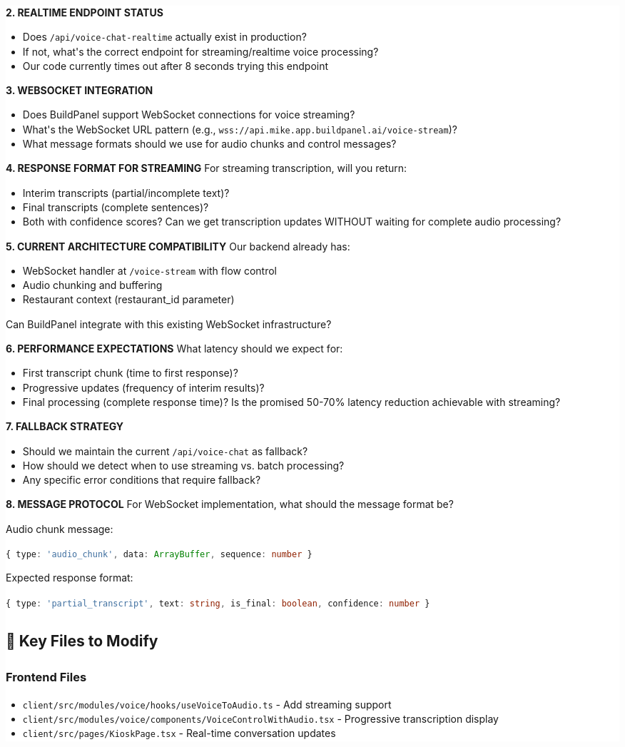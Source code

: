 **2. REALTIME ENDPOINT STATUS**
- Does `/api/voice-chat-realtime` actually exist in production?
- If not, what's the correct endpoint for streaming/realtime voice processing?
- Our code currently times out after 8 seconds trying this endpoint

**3. WEBSOCKET INTEGRATION**
- Does BuildPanel support WebSocket connections for voice streaming?
- What's the WebSocket URL pattern (e.g., `wss://api.mike.app.buildpanel.ai/voice-stream`)?
- What message formats should we use for audio chunks and control messages?

**4. RESPONSE FORMAT FOR STREAMING**
For streaming transcription, will you return:
- Interim transcripts (partial/incomplete text)?
- Final transcripts (complete sentences)?
- Both with confidence scores?
Can we get transcription updates WITHOUT waiting for complete audio processing?

**5. CURRENT ARCHITECTURE COMPATIBILITY**
Our backend already has:
- WebSocket handler at `/voice-stream` with flow control
- Audio chunking and buffering
- Restaurant context (restaurant_id parameter)

Can BuildPanel integrate with this existing WebSocket infrastructure?

**6. PERFORMANCE EXPECTATIONS**
What latency should we expect for:
- First transcript chunk (time to first response)?
- Progressive updates (frequency of interim results)?
- Final processing (complete response time)?
Is the promised 50-70% latency reduction achievable with streaming?

**7. FALLBACK STRATEGY**
- Should we maintain the current `/api/voice-chat` as fallback?
- How should we detect when to use streaming vs. batch processing?
- Any specific error conditions that require fallback?

**8. MESSAGE PROTOCOL**
For WebSocket implementation, what should the message format be?

Audio chunk message:
```typescript
{ type: 'audio_chunk', data: ArrayBuffer, sequence: number }
```

Expected response format:
```typescript
{ type: 'partial_transcript', text: string, is_final: boolean, confidence: number }
```

## 📂 Key Files to Modify

### Frontend Files
- `client/src/modules/voice/hooks/useVoiceToAudio.ts` - Add streaming support
- `client/src/modules/voice/components/VoiceControlWithAudio.tsx` - Progressive transcription display
- `client/src/pages/KioskPage.tsx` - Real-time conversation updates
